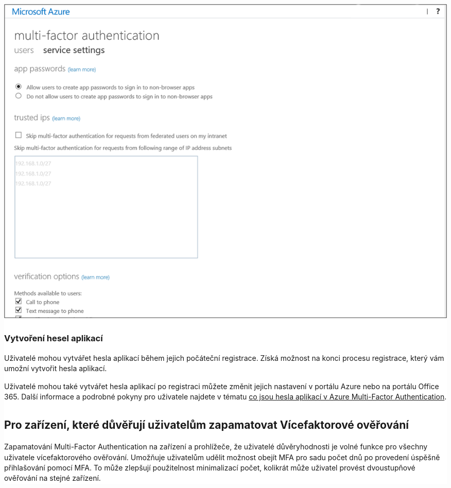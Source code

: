 ![Vytvoření hesel aplikací](./media/multi-factor-authentication-whats-next/trustedips3.png)

### <a name="create-app-passwords"></a>Vytvoření hesel aplikací
Uživatelé mohou vytvářet hesla aplikací během jejich počáteční registrace. Získá možnost na konci procesu registrace, který vám umožní vytvořit hesla aplikací.

Uživatelé mohou také vytvářet hesla aplikací po registraci můžete změnit jejich nastavení v portálu Azure nebo na portálu Office 365. Další informace a podrobné pokyny pro uživatele najdete v tématu [co jsou hesla aplikací v Azure Multi-Factor Authentication](./end-user/multi-factor-authentication-end-user-app-passwords.md).

## <a name="remember-multi-factor-authentication-for-devices-that-users-trust"></a>Pro zařízení, které důvěřují uživatelům zapamatovat Vícefaktorové ověřování
Zapamatování Multi-Factor Authentication na zařízení a prohlížeče, že uživatelé důvěryhodnosti je volné funkce pro všechny uživatele vícefaktorového ověřování. Umožňuje uživatelům udělit možnost obejít MFA pro sadu počet dnů po provedení úspěšně přihlašování pomocí MFA. To může zlepšují použitelnost minimalizací počet, kolikrát může uživatel provést dvoustupňové ověřování na stejné zařízení.

